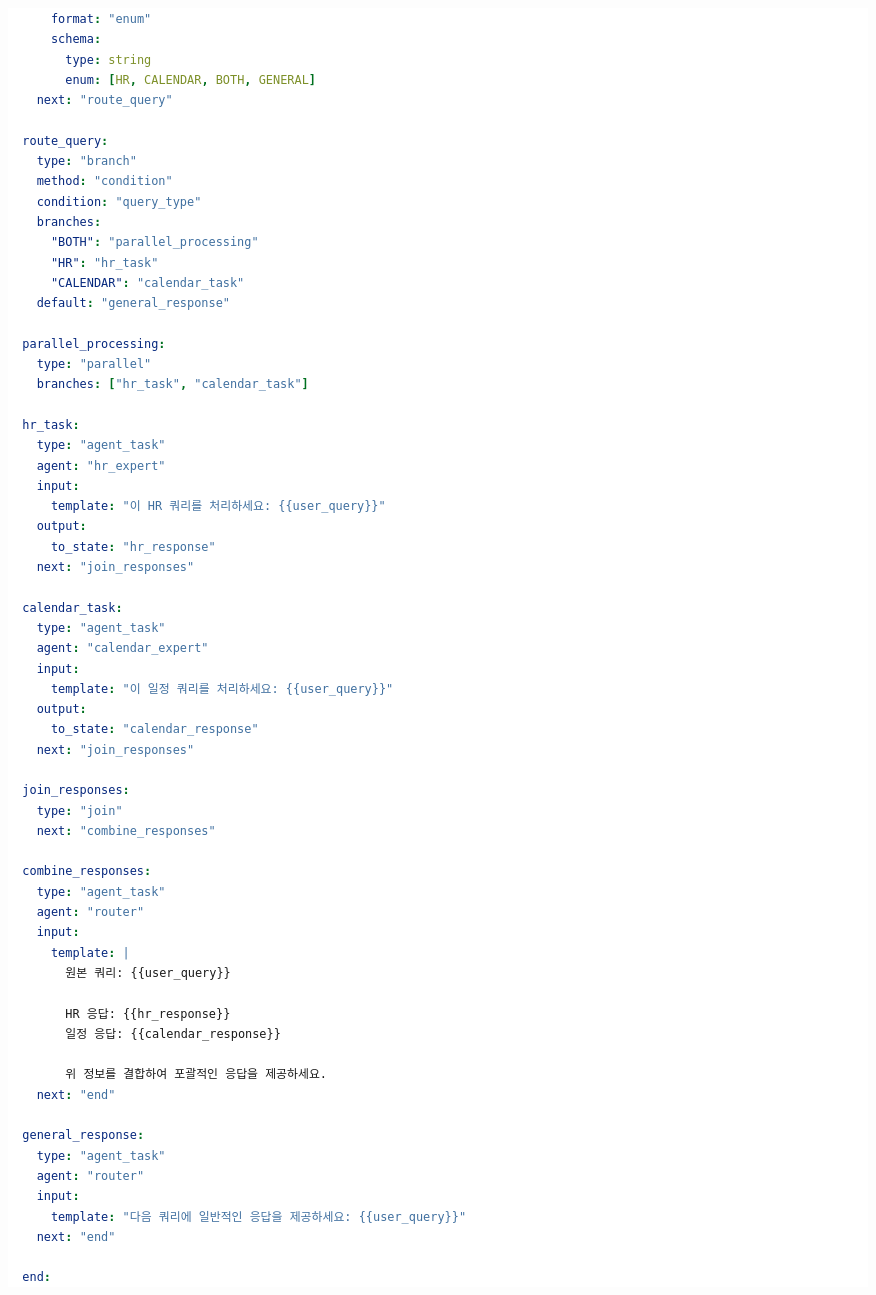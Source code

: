 ```yaml
      format: "enum"
      schema:
        type: string
        enum: [HR, CALENDAR, BOTH, GENERAL]
    next: "route_query"
    
  route_query:
    type: "branch"
    method: "condition"
    condition: "query_type"
    branches:
      "BOTH": "parallel_processing"
      "HR": "hr_task"
      "CALENDAR": "calendar_task"
    default: "general_response"
    
  parallel_processing:
    type: "parallel"
    branches: ["hr_task", "calendar_task"]
    
  hr_task:
    type: "agent_task"
    agent: "hr_expert"
    input:
      template: "이 HR 쿼리를 처리하세요: {{user_query}}"
    output:
      to_state: "hr_response"
    next: "join_responses"
    
  calendar_task:
    type: "agent_task"
    agent: "calendar_expert"
    input:
      template: "이 일정 쿼리를 처리하세요: {{user_query}}"
    output:
      to_state: "calendar_response"
    next: "join_responses"
    
  join_responses:
    type: "join"
    next: "combine_responses"
    
  combine_responses:
    type: "agent_task"
    agent: "router"
    input:
      template: |
        원본 쿼리: {{user_query}}
        
        HR 응답: {{hr_response}}
        일정 응답: {{calendar_response}}
        
        위 정보를 결합하여 포괄적인 응답을 제공하세요.
    next: "end"
    
  general_response:
    type: "agent_task"
    agent: "router"
    input:
      template: "다음 쿼리에 일반적인 응답을 제공하세요: {{user_query}}"
    next: "end"
    
  end:
```